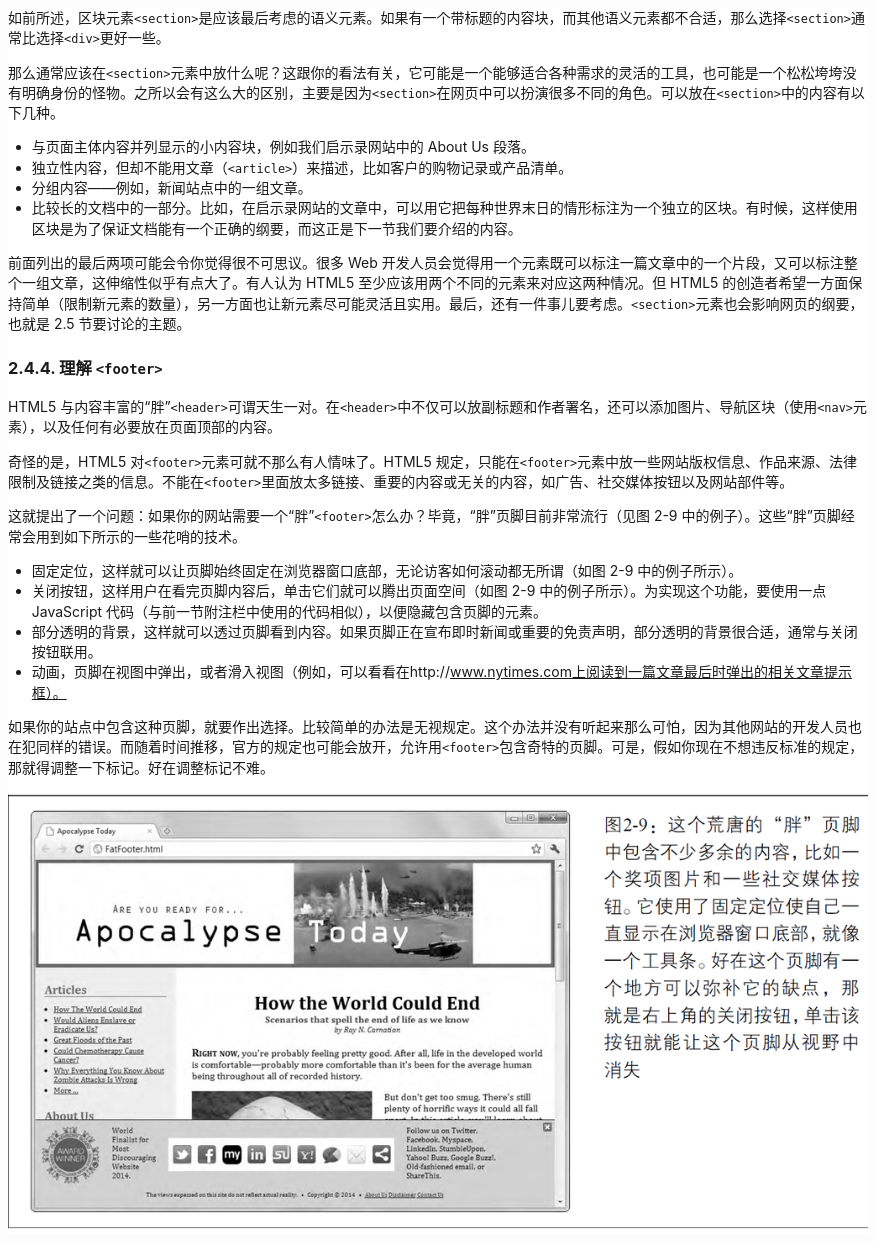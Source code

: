 如前所述，区块元素`<section>`是应该最后考虑的语义元素。如果有一个带标题的内容块，而其他语义元素都不合适，那么选择`<section>`通常比选择`<div>`更好一些。

那么通常应该在`<section>`元素中放什么呢？这跟你的看法有关，它可能是一个能够适合各种需求的灵活的工具，也可能是一个松松垮垮没有明确身份的怪物。之所以会有这么大的区别，主要是因为`<section>`在网页中可以扮演很多不同的角色。可以放在`<section>`中的内容有以下几种。

- 与页面主体内容并列显示的小内容块，例如我们启示录网站中的 About Us 段落。
- 独立性内容，但却不能用文章（`<article>`）来描述，比如客户的购物记录或产品清单。
- 分组内容——例如，新闻站点中的一组文章。
- 比较长的文档中的一部分。比如，在启示录网站的文章中，可以用它把每种世界末日的情形标注为一个独立的区块。有时候，这样使用区块是为了保证文档能有一个正确的纲要，而这正是下一节我们要介绍的内容。

前面列出的最后两项可能会令你觉得很不可思议。很多 Web 开发人员会觉得用一个元素既可以标注一篇文章中的一个片段，又可以标注整个一组文章，这伸缩性似乎有点大了。有人认为 HTML5 至少应该用两个不同的元素来对应这两种情况。但 HTML5 的创造者希望一方面保持简单（限制新元素的数量），另一方面也让新元素尽可能灵活且实用。最后，还有一件事儿要考虑。`<section>`元素也会影响网页的纲要，也就是 2.5 节要讨论的主题。

### 2.4.4. 理解 `<footer>`

HTML5 与内容丰富的“胖”`<header>`可谓天生一对。在`<header>`中不仅可以放副标题和作者署名，还可以添加图片、导航区块（使用`<nav>`元素），以及任何有必要放在页面顶部的内容。

奇怪的是，HTML5 对`<footer>`元素可就不那么有人情味了。HTML5 规定，只能在`<footer>`元素中放一些网站版权信息、作品来源、法律限制及链接之类的信息。不能在`<footer>`里面放太多链接、重要的内容或无关的内容，如广告、社交媒体按钮以及网站部件等。

这就提出了一个问题：如果你的网站需要一个“胖”`<footer>`怎么办？毕竟，“胖”页脚目前非常流行（见图 2-9 中的例子）。这些“胖”页脚经常会用到如下所示的一些花哨的技术。

- 固定定位，这样就可以让页脚始终固定在浏览器窗口底部，无论访客如何滚动都无所谓（如图 2-9 中的例子所示）。
- 关闭按钮，这样用户在看完页脚内容后，单击它们就可以腾出页面空间（如图 2-9 中的例子所示）。为实现这个功能，要使用一点 JavaScript 代码（与前一节附注栏中使用的代码相似），以便隐藏包含页脚的元素。
- 部分透明的背景，这样就可以透过页脚看到内容。如果页脚正在宣布即时新闻或重要的免责声明，部分透明的背景很合适，通常与关闭按钮联用。
- 动画，页脚在视图中弹出，或者滑入视图（例如，可以看看在http://www.nytimes.com上阅读到一篇文章最后时弹出的相关文章提示框）。

如果你的站点中包含这种页脚，就要作出选择。比较简单的办法是无视规定。这个办法并没有听起来那么可怕，因为其他网站的开发人员也在犯同样的错误。而随着时间推移，官方的规定也可能会放开，允许用`<footer>`包含奇特的页脚。可是，假如你现在不想违反标准的规定，那就得调整一下标记。好在调整标记不难。

![2-9-footer](illustrations/2-9-footer.png)
